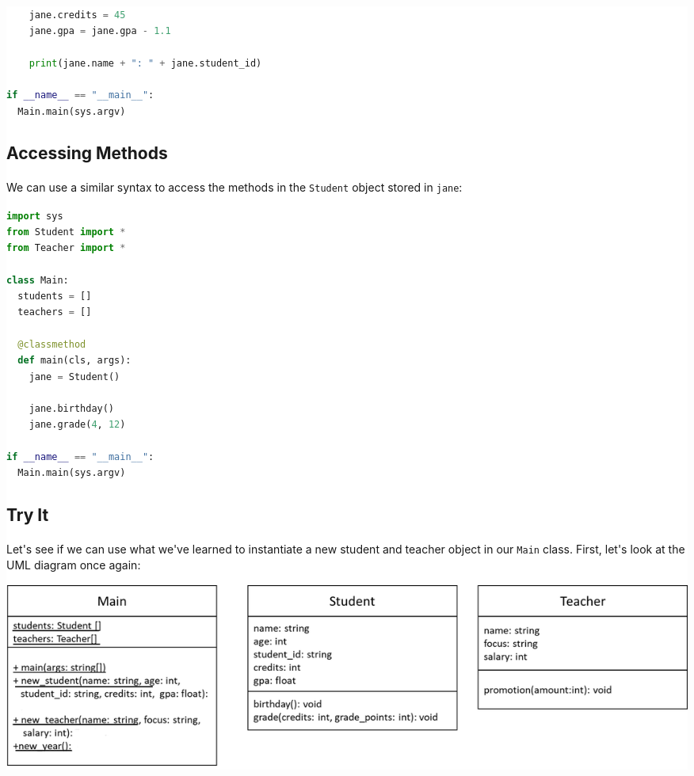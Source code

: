 ```python
    jane.credits = 45
    jane.gpa = jane.gpa - 1.1

    print(jane.name + ": " + jane.student_id)
    
if __name__ == "__main__":
  Main.main(sys.argv)
```

## Accessing Methods

We can use a similar syntax to access the methods in the `Student` object stored in `jane`:

```python
import sys
from Student import *
from Teacher import *

class Main:
  students = []
  teachers = []
      
  @classmethod
  def main(cls, args):
    jane = Student()

    jane.birthday()
    jane.grade(4, 12)
    
if __name__ == "__main__":
  Main.main(sys.argv)
```

## Try It

Let's see if we can use what we've learned to instantiate a new student and teacher object in our `Main` class. First, let's look at the UML diagram once again:

![UML Class Diagram showing Main, Student, and Teacher Classes, Attributes, and Methods](/images/12-class/11.4.classes.png)
